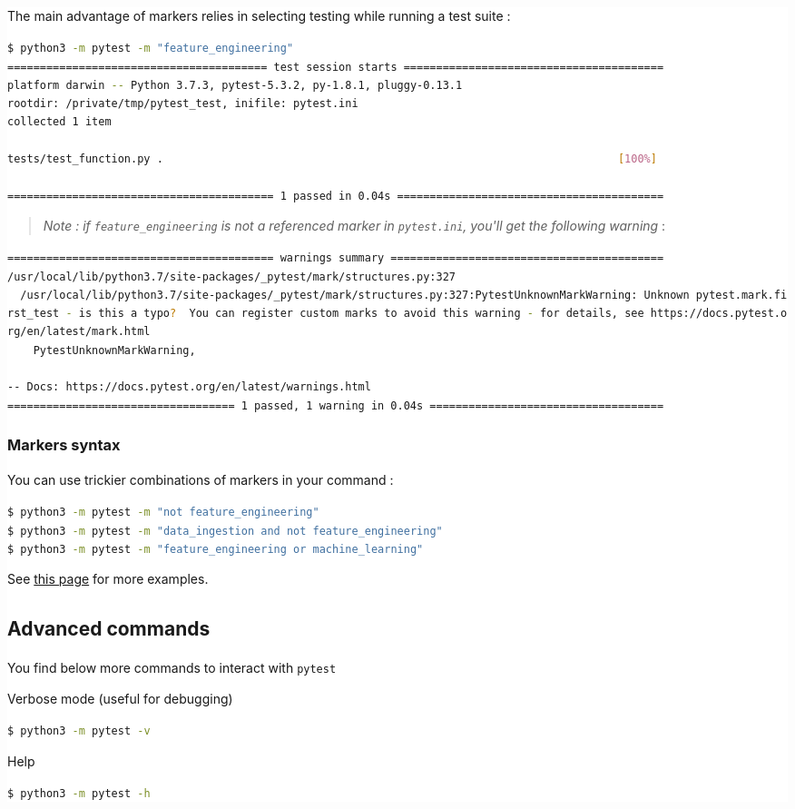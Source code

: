 The main advantage of markers relies in selecting testing while running a test suite :
```bash
$ python3 -m pytest -m "feature_engineering"
======================================== test session starts ========================================
platform darwin -- Python 3.7.3, pytest-5.3.2, py-1.8.1, pluggy-0.13.1
rootdir: /private/tmp/pytest_test, inifile: pytest.ini
collected 1 item

tests/test_function.py .                                                                      [100%]

========================================= 1 passed in 0.04s =========================================
```

> *Note : if `feature_engineering` is not a referenced marker in `pytest.ini`, you'll get the following warning* :

```bash
========================================= warnings summary ==========================================
/usr/local/lib/python3.7/site-packages/_pytest/mark/structures.py:327
  /usr/local/lib/python3.7/site-packages/_pytest/mark/structures.py:327:PytestUnknownMarkWarning: Unknown pytest.mark.first_test - is this a typo?  You can register custom marks to avoid this warning - for details, see https://docs.pytest.org/en/latest/mark.html
    PytestUnknownMarkWarning,

-- Docs: https://docs.pytest.org/en/latest/warnings.html
=================================== 1 passed, 1 warning in 0.04s ====================================
```

### Markers syntax
You can use trickier combinations of markers in your command :
```bash
$ python3 -m pytest -m "not feature_engineering"
$ python3 -m pytest -m "data_ingestion and not feature_engineering"
$ python3 -m pytest -m "feature_engineering or machine_learning"
```
See [this page](http://doc.pytest.org/en/latest/example/markers.html) for more examples.

## Advanced commands
You find below more commands to interact with `pytest`

Verbose mode (useful for debugging)
```bash
$ python3 -m pytest -v
```

Help
```bash
$ python3 -m pytest -h
```
